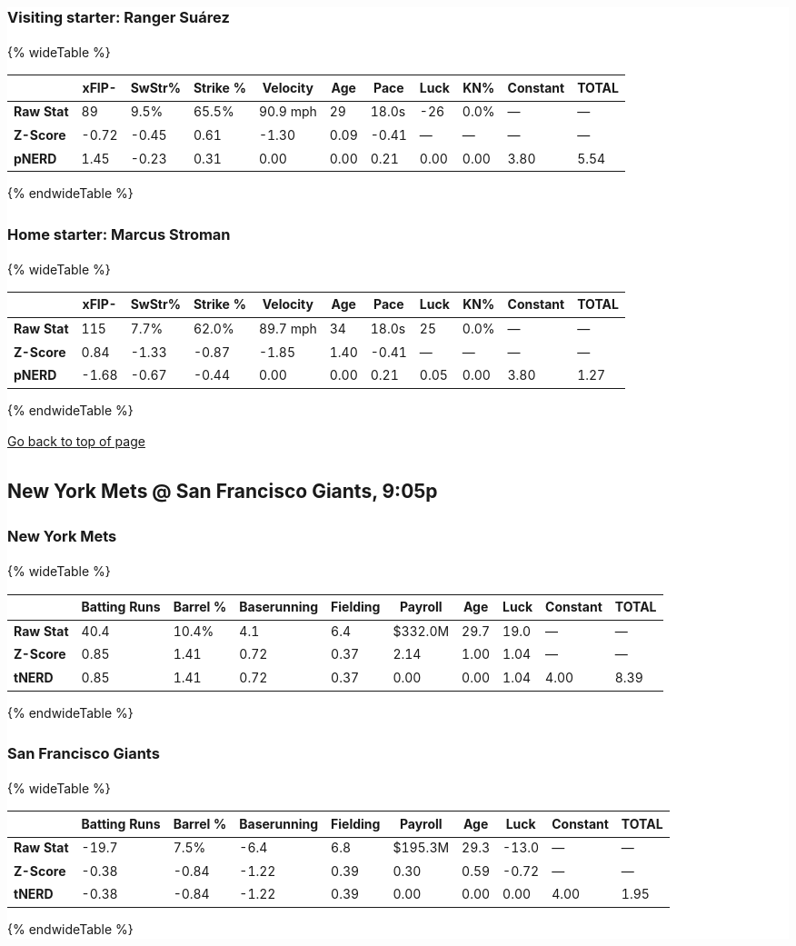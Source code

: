### Visiting starter: Ranger Suárez

{% wideTable %}

|              | xFIP- | SwStr% | Strike % | Velocity | Age   | Pace  | Luck | KN%  | Constant | TOTAL |
| ------------ | ----- | ------ | -------- | -------- | ----- | ----- | ---- | ---- | -------- | ----- |
| **Raw Stat** | 89 | 9.5% | 65.5% | 90.9 mph | 29 | 18.0s | -26 | 0.0% | — | — |
| **Z-Score** | -0.72 | -0.45 | 0.61 | -1.30 | 0.09 | -0.41 | — | — | — | — |
| **pNERD** | 1.45 | -0.23 | 0.31 | 0.00 | 0.00 | 0.21 | 0.00 | 0.00 | 3.80 | 5.54 |
{% endwideTable %}

### Home starter: Marcus Stroman

{% wideTable %}

|              | xFIP- | SwStr% | Strike % | Velocity | Age   | Pace  | Luck | KN%  | Constant | TOTAL |
| ------------ | ----- | ------ | -------- | -------- | ----- | ----- | ---- | ---- | -------- | ----- |
| **Raw Stat** | 115 | 7.7% | 62.0% | 89.7 mph | 34 | 18.0s | 25 | 0.0% | — | — |
| **Z-Score** | 0.84 | -1.33 | -0.87 | -1.85 | 1.40 | -0.41 | — | — | — | — |
| **pNERD** | -1.68 | -0.67 | -0.44 | 0.00 | 0.00 | 0.21 | 0.05 | 0.00 | 3.80 | 1.27 |
{% endwideTable %}


[Go back to top of page](#)

## New York Mets @ San Francisco Giants, 9:05p

### New York Mets

{% wideTable %}

|              | Batting Runs | Barrel % | Baserunning | Fielding | Payroll | Age   | Luck | Constant | TOTAL |
| ------------ | ------------ | -------- | ----------- | -------- | ------- | ----- | ---- | -------- | ----- |
| **Raw Stat** | 40.4 | 10.4% | 4.1 | 6.4 | $332.0M | 29.7 | 19.0 | — | — |
| **Z-Score** | 0.85 | 1.41 | 0.72 | 0.37 | 2.14 | 1.00 | 1.04 | — | — |
| **tNERD** | 0.85 | 1.41 | 0.72 | 0.37 | 0.00 | 0.00 | 1.04 | 4.00 | 8.39 |
{% endwideTable %}

### San Francisco Giants

{% wideTable %}

|              | Batting Runs | Barrel % | Baserunning | Fielding | Payroll | Age   | Luck | Constant | TOTAL |
| ------------ | ------------ | -------- | ----------- | -------- | ------- | ----- | ---- | -------- | ----- |
| **Raw Stat** | -19.7 | 7.5% | -6.4 | 6.8 | $195.3M | 29.3 | -13.0 | — | — |
| **Z-Score** | -0.38 | -0.84 | -1.22 | 0.39 | 0.30 | 0.59 | -0.72 | — | — |
| **tNERD** | -0.38 | -0.84 | -1.22 | 0.39 | 0.00 | 0.00 | 0.00 | 4.00 | 1.95 |
{% endwideTable %}

